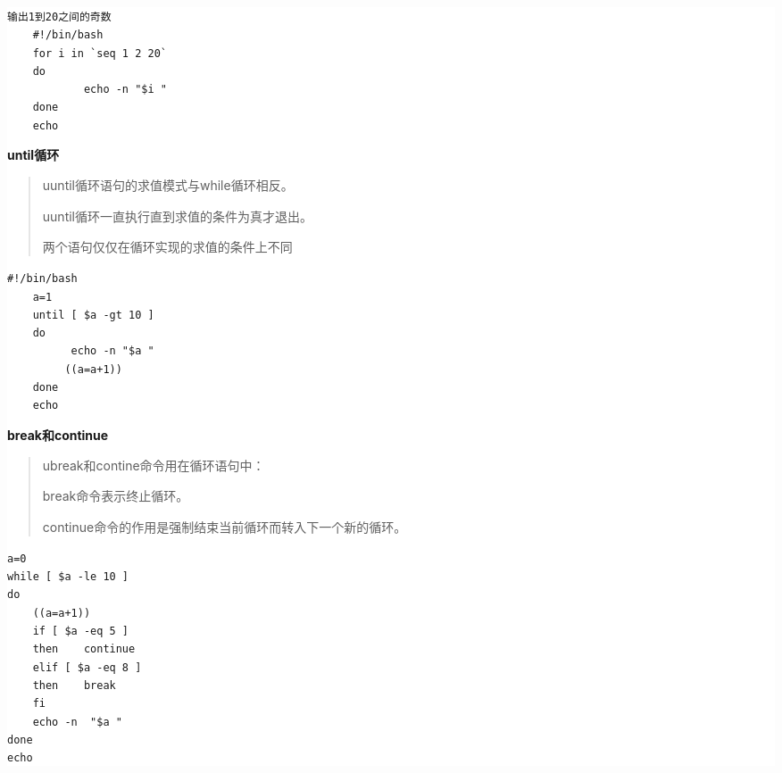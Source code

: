 ```shell
输出1到20之间的奇数
 	#!/bin/bash
	for i in `seq 1 2 20`
	do
    		echo -n "$i " 
	done
	echo
```

**until循环**

> uuntil循环语句的求值模式与while循环相反。
>
> uuntil循环一直执行直到求值的条件为真才退出。
>
> 两个语句仅仅在循环实现的求值的条件上不同

```shell
#!/bin/bash
	a=1
	until [ $a -gt 10 ]
	do
 		  echo -n "$a " 
  		 ((a=a+1))
	done
	echo
```

**break和continue**

> ubreak和contine命令用在循环语句中：
>
> break命令表示终止循环。
>
> continue命令的作用是强制结束当前循环而转入下一个新的循环。

```shell
a=0
while [ $a -le 10 ]
do
    ((a=a+1))
    if [ $a -eq 5 ]
    then 	continue
    elif [ $a -eq 8 ]
    then 	break
    fi
    echo -n  "$a "
done
echo